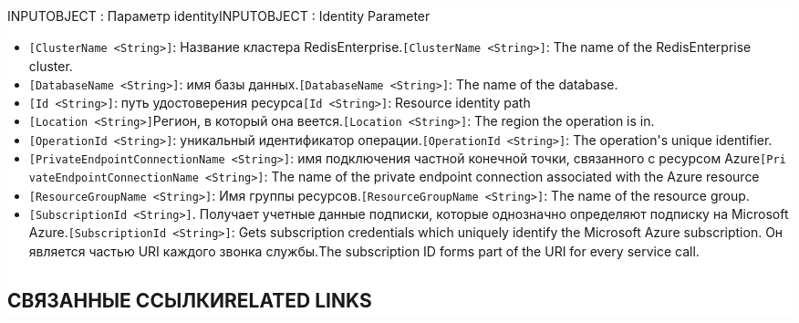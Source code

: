 
<span data-ttu-id="9d9c0-156">INPUTOBJECT <IRedisEnterpriseCacheIdentity> : Параметр identity</span><span class="sxs-lookup"><span data-stu-id="9d9c0-156">INPUTOBJECT <IRedisEnterpriseCacheIdentity>: Identity Parameter</span></span>
  - <span data-ttu-id="9d9c0-157">`[ClusterName <String>]`: Название кластера RedisEnterprise.</span><span class="sxs-lookup"><span data-stu-id="9d9c0-157">`[ClusterName <String>]`: The name of the RedisEnterprise cluster.</span></span>
  - <span data-ttu-id="9d9c0-158">`[DatabaseName <String>]`: имя базы данных.</span><span class="sxs-lookup"><span data-stu-id="9d9c0-158">`[DatabaseName <String>]`: The name of the database.</span></span>
  - <span data-ttu-id="9d9c0-159">`[Id <String>]`: путь удостоверения ресурса</span><span class="sxs-lookup"><span data-stu-id="9d9c0-159">`[Id <String>]`: Resource identity path</span></span>
  - <span data-ttu-id="9d9c0-160">`[Location <String>]`Регион, в который она веется.</span><span class="sxs-lookup"><span data-stu-id="9d9c0-160">`[Location <String>]`: The region the operation is in.</span></span>
  - <span data-ttu-id="9d9c0-161">`[OperationId <String>]`: уникальный идентификатор операции.</span><span class="sxs-lookup"><span data-stu-id="9d9c0-161">`[OperationId <String>]`: The operation's unique identifier.</span></span>
  - <span data-ttu-id="9d9c0-162">`[PrivateEndpointConnectionName <String>]`: имя подключения частной конечной точки, связанного с ресурсом Azure</span><span class="sxs-lookup"><span data-stu-id="9d9c0-162">`[PrivateEndpointConnectionName <String>]`: The name of the private endpoint connection associated with the Azure resource</span></span>
  - <span data-ttu-id="9d9c0-163">`[ResourceGroupName <String>]`: Имя группы ресурсов.</span><span class="sxs-lookup"><span data-stu-id="9d9c0-163">`[ResourceGroupName <String>]`: The name of the resource group.</span></span>
  - <span data-ttu-id="9d9c0-164">`[SubscriptionId <String>]`. Получает учетные данные подписки, которые однозначно определяют подписку на Microsoft Azure.</span><span class="sxs-lookup"><span data-stu-id="9d9c0-164">`[SubscriptionId <String>]`: Gets subscription credentials which uniquely identify the Microsoft Azure subscription.</span></span> <span data-ttu-id="9d9c0-165">Он является частью URI каждого звонка службы.</span><span class="sxs-lookup"><span data-stu-id="9d9c0-165">The subscription ID forms part of the URI for every service call.</span></span>

## <span data-ttu-id="9d9c0-166">СВЯЗАННЫЕ ССЫЛКИ</span><span class="sxs-lookup"><span data-stu-id="9d9c0-166">RELATED LINKS</span></span>

